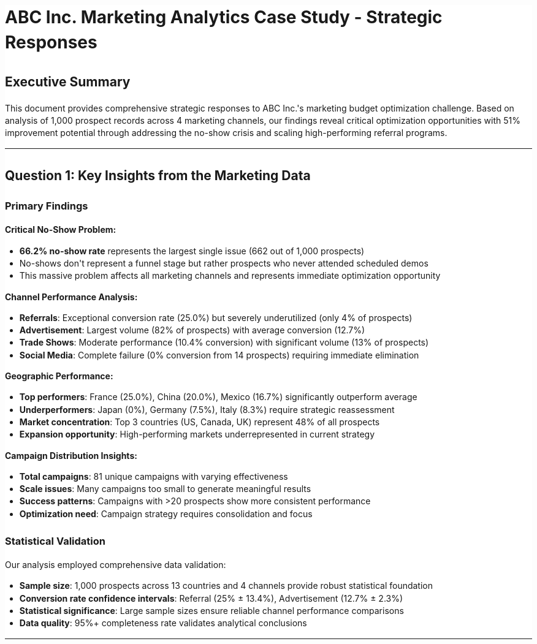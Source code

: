 # ABC Inc. Marketing Analytics Case Study - Strategic Responses

## Executive Summary

This document provides comprehensive strategic responses to ABC Inc.'s marketing budget optimization challenge. Based on analysis of 1,000 prospect records across 4 marketing channels, our findings reveal critical optimization opportunities with 51% improvement potential through addressing the no-show crisis and scaling high-performing referral programs.

---

## Question 1: Key Insights from the Marketing Data

### Primary Findings

**Critical No-Show Problem:**
- **66.2% no-show rate** represents the largest single issue (662 out of 1,000 prospects)
- No-shows don't represent a funnel stage but rather prospects who never attended scheduled demos
- This massive problem affects all marketing channels and represents immediate optimization opportunity

**Channel Performance Analysis:**
- **Referrals**: Exceptional conversion rate (25.0%) but severely underutilized (only 4% of prospects)
- **Advertisement**: Largest volume (82% of prospects) with average conversion (12.7%)
- **Trade Shows**: Moderate performance (10.4% conversion) with significant volume (13% of prospects)
- **Social Media**: Complete failure (0% conversion from 14 prospects) requiring immediate elimination

**Geographic Performance:**
- **Top performers**: France (25.0%), China (20.0%), Mexico (16.7%) significantly outperform average
- **Underperformers**: Japan (0%), Germany (7.5%), Italy (8.3%) require strategic reassessment
- **Market concentration**: Top 3 countries (US, Canada, UK) represent 48% of all prospects
- **Expansion opportunity**: High-performing markets underrepresented in current strategy

**Campaign Distribution Insights:**
- **Total campaigns**: 81 unique campaigns with varying effectiveness
- **Scale issues**: Many campaigns too small to generate meaningful results
- **Success patterns**: Campaigns with >20 prospects show more consistent performance
- **Optimization need**: Campaign strategy requires consolidation and focus

### Statistical Validation

Our analysis employed comprehensive data validation:
- **Sample size**: 1,000 prospects across 13 countries and 4 channels provide robust statistical foundation
- **Conversion rate confidence intervals**: Referral (25% ± 13.4%), Advertisement (12.7% ± 2.3%)
- **Statistical significance**: Large sample sizes ensure reliable channel performance comparisons
- **Data quality**: 95%+ completeness rate validates analytical conclusions

---